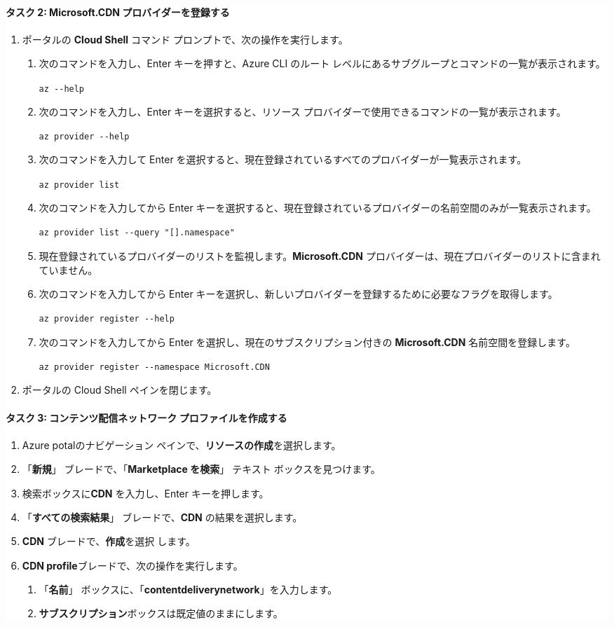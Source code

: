 #### タスク 2: Microsoft.CDN プロバイダーを登録する

1.  ポータルの **Cloud Shell** コマンド プロンプトで、次の操作を実行します。

    1.  次のコマンドを入力し、Enter キーを押すと、Azure CLI のルート レベルにあるサブグループとコマンドの一覧が表示されます。

        ```
        az --help
        ```

    1.  次のコマンドを入力し、Enter キーを選択すると、リソース プロバイダーで使用できるコマンドの一覧が表示されます。

        ```
        az provider --help
        ```

    1.  次のコマンドを入力して Enter を選択すると、現在登録されているすべてのプロバイダーが一覧表示されます。

        ```
        az provider list
        ```

    1.  次のコマンドを入力してから Enter キーを選択すると、現在登録されているプロバイダーの名前空間のみが一覧表示されます。

        ```
        az provider list --query "[].namespace"
        ```

    1.  現在登録されているプロバイダーのリストを監視します。**Microsoft.CDN** プロバイダーは、現在プロバイダーのリストに含まれていません。

    1.  次のコマンドを入力してから Enter キーを選択し、新しいプロバイダーを登録するために必要なフラグを取得します。

        ```
        az provider register --help
        ```

    1.  次のコマンドを入力してから Enter を選択し、現在のサブスクリプション付きの **Microsoft.CDN** 名前空間を登録します。

        ```
        az provider register --namespace Microsoft.CDN
        ```

1.  ポータルの Cloud Shell ペインを閉じます。

#### タスク 3: コンテンツ配信ネットワーク プロファイルを作成する

1.  Azure potalのナビゲーション ペインで、**リソースの作成**を選択します。

1.  「**新規**」 ブレードで、「**Marketplace を検索**」 テキスト ボックスを見つけます。

1.  検索ボックスに**CDN** を入力し、Enter キーを押します。

1.  「**すべての検索結果**」 ブレードで、**CDN** の結果を選択します。

1.  **CDN** ブレードで、**作成**を選択 します。

1.  **CDN profile**ブレードで、次の操作を実行します。

    1.  「**名前**」 ボックスに、「**contentdeliverynetwork**」を入力します。
    
    1.  **サブスクリプション**ボックスは既定値のままにします。
